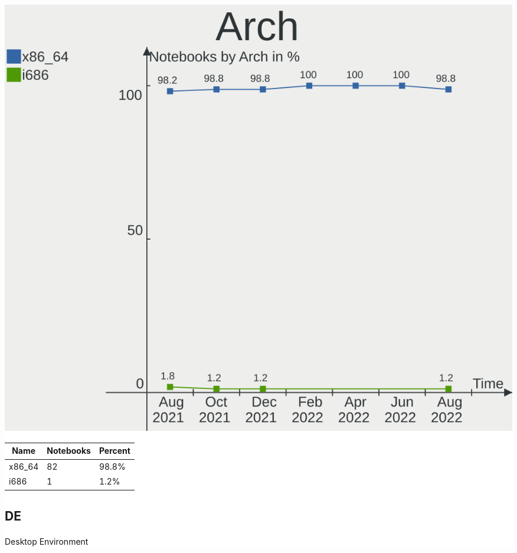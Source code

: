 ![Arch](./images/line_chart/os_arch.svg)

| Name   | Notebooks | Percent |
|--------|-----------|---------|
| x86_64 | 82        | 98.8%   |
| i686   | 1         | 1.2%    |

DE
--

Desktop Environment
